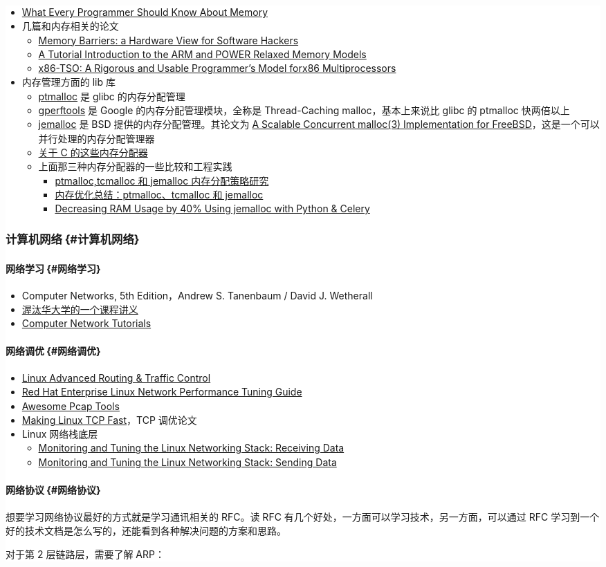 - [What Every Programmer Should Know About Memory](https://web.archive.org/web/20200505005147/http://futuretech.blinkenlights.nl/misc/cpumemory.pdf)
- 几篇和内存相关的论文
  - [Memory Barriers: a Hardware View for Software Hackers](https://web.archive.org/web/20201108164535/https://irl.cs.ucla.edu/~yingdi/web/paperreading/whymb.2010.06.07c.pdf)
  - [A Tutorial Introduction to the ARM and POWER Relaxed Memory Models](https://www.cl.cam.ac.uk/~pes20/ppc-supplemental/test7.pdf)
  - [x86-TSO: A Rigorous and Usable Programmer’s Model forx86 Multiprocessors](https://www.cl.cam.ac.uk/~pes20/weakmemory/cacm.pdf)
- 内存管理方面的 lib 库
  - [ptmalloc](http://www.malloc.de/en/) 是 glibc 的内存分配管理
  - [gperftools](https://github.com/gperftools/gperftools) 是 Google 的内存分配管理模块，全称是 Thread-Caching malloc，基本上来说比 glibc 的 ptmalloc 快两倍以上
  - [jemalloc](http://jemalloc.net/) 是 BSD 提供的内存分配管理。其论文为 [A Scalable Concurrent malloc(3) Implementation for FreeBSD](https://people.freebsd.org/~jasone/jemalloc/bsdcan2006/jemalloc.pdf)，这是一个可以并行处理的内存分配管理器
  - [关于 C 的这些内存分配器](<https://en.wikipedia.org/wiki/C_dynamic_memory_allocation#Thread-caching_malloc_(tcmalloc)>)
  - 上面那三种内存分配器的一些比较和工程实践
    - [ptmalloc,tcmalloc 和 jemalloc 内存分配策略研究](https://owent.net/2013/867.html)
    - [内存优化总结：ptmalloc、tcmalloc 和 jemalloc](http://www.cnhalo.net/2016/06/13/memory-optimize/)
    - [Decreasing RAM Usage by 40% Using jemalloc with Python &amp; Celery](https://zapier.com/engineering/celery-python-jemalloc/)

### 计算机网络 {#计算机网络}

#### 网络学习 {#网络学习}

- Computer Networks, 5th Edition，Andrew S. Tanenbaum / David J. Wetherall
- [渥汰华大学的一个课程讲义](https://web.archive.org/web/20191030175758/http://www.site.uottawa.ca:80/~shervin/courses/ceg4185/lectures/)
- [Computer Network Tutorials](https://www.geeksforgeeks.org/computer-network-tutorials/)

#### 网络调优 {#网络调优}

- [Linux Advanced Routing &amp; Traffic Control](https://lartc.org/)
- [Red Hat Enterprise Linux Network Performance Tuning Guide](https://access.redhat.com/sites/default/files/attachments/20150325_network_performance_tuning.pdf)
- [Awesome Pcap Tools](https://github.com/caesar0301/awesome-pcaptools)
- [Making Linux TCP Fast](https://legacy.netdevconf.info/1.2/papers/bbr-netdev-1.2.new.new.pdf)，TCP 调优论文
- Linux 网络栈底层
  - [Monitoring and Tuning the Linux Networking Stack: Receiving Data](https://blog.packagecloud.io/eng/2016/06/22/monitoring-tuning-linux-networking-stack-receiving-data/)
  - [Monitoring and Tuning the Linux Networking Stack: Sending Data](https://blog.packagecloud.io/eng/2017/02/06/monitoring-tuning-linux-networking-stack-sending-data/)

#### 网络协议 {#网络协议}

想要学习网络协议最好的方式就是学习通讯相关的 RFC。读 RFC 有几个好处，一方面可以学习技术，另一方面，可以通过 RFC 学习到一个好的技术文档是怎么写的，还能看到各种解决问题的方案和思路。

对于第 2 层链路层，需要了解 ARP：
